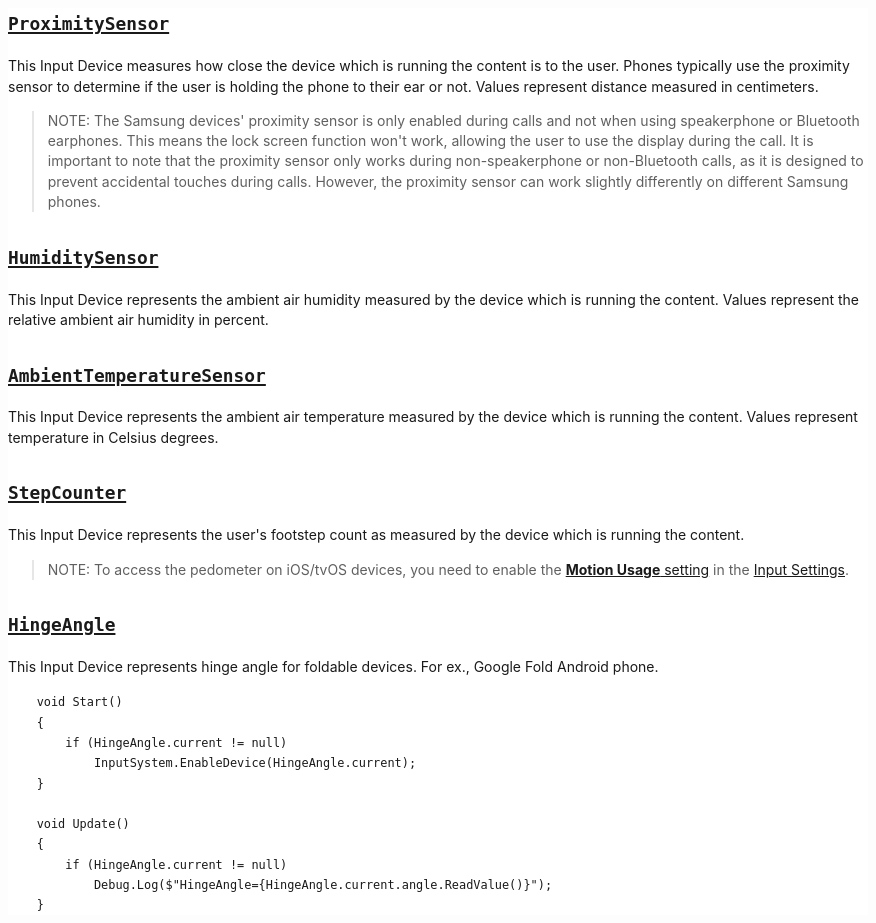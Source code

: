 ## <a name="proximitysensor"></a>[`ProximitySensor`](../api/UnityEngine.InputSystem.ProximitySensor.html)

This Input Device measures how close the device which is running the content is to the user. Phones typically use the proximity sensor to determine if the user is holding the phone to their ear or not. Values represent distance measured in centimeters.

>NOTE: The Samsung devices' proximity sensor is only enabled during calls and not when using speakerphone or Bluetooth earphones. This means the lock screen function won't work, allowing the user to use the display during the call. It is important to note that the proximity sensor only works during non-speakerphone or non-Bluetooth calls, as it is designed to prevent accidental touches during calls. However, the proximity sensor can work slightly differently on different Samsung phones.

## <a name="humiditysensor"></a>[`HumiditySensor`](../api/UnityEngine.InputSystem.HumiditySensor.html)

This Input Device represents the ambient air humidity measured by the device which is running the content. Values represent the relative ambient air humidity in percent.

## <a name="ambienttemperaturesensor"></a>[`AmbientTemperatureSensor`](../api/UnityEngine.InputSystem.AmbientTemperatureSensor.html)

This Input Device represents the ambient air temperature measured by the device which is running the content. Values represent temperature in Celsius degrees.

## <a name="stepcounter"></a>[`StepCounter`](../api/UnityEngine.InputSystem.StepCounter.html)

This Input Device represents the user's footstep count as measured by the device which is running the content.

>NOTE: To access the pedometer on iOS/tvOS devices, you need to enable the [__Motion Usage__ setting](Settings.md#iostvos) in the [Input Settings](Settings.md).

## <a name="hingeangle"></a>[`HingeAngle`](../api/UnityEngine.InputSystem.HingeAngle.html)

This Input Device represents hinge angle for foldable devices. For ex., Google Fold Android phone.

```CSharp
    void Start()
    {
        if (HingeAngle.current != null)
            InputSystem.EnableDevice(HingeAngle.current);
    }

    void Update()
    {
        if (HingeAngle.current != null)
            Debug.Log($"HingeAngle={HingeAngle.current.angle.ReadValue()}");
    }
```
